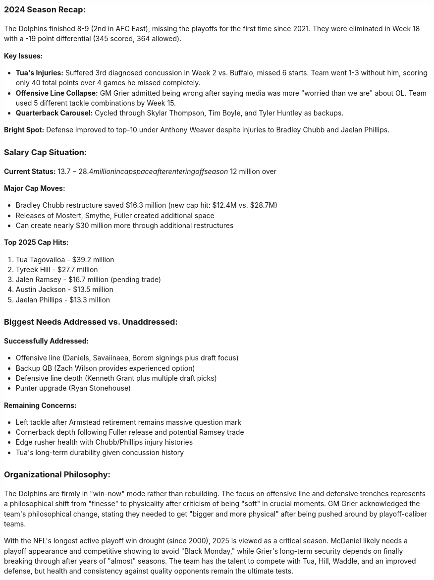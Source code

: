 ### 2024 Season Recap:
The Dolphins finished 8-9 (2nd in AFC East), missing the playoffs for the first time since 2021. They were eliminated in Week 18 with a -19 point differential (345 scored, 364 allowed).

**Key Issues:**
- **Tua's Injuries:** Suffered 3rd diagnosed concussion in Week 2 vs. Buffalo, missed 6 starts. Team went 1-3 without him, scoring only 40 total points over 4 games he missed completely.
- **Offensive Line Collapse:** GM Grier admitted being wrong after saying media was more "worried than we are" about OL. Team used 5 different tackle combinations by Week 15.
- **Quarterback Carousel:** Cycled through Skylar Thompson, Tim Boyle, and Tyler Huntley as backups.

**Bright Spot:** Defense improved to top-10 under Anthony Weaver despite injuries to Bradley Chubb and Jaelan Phillips.

### Salary Cap Situation:
**Current Status:** $13.7-28.4 million in cap space after entering offseason ~$12 million over

**Major Cap Moves:**
- Bradley Chubb restructure saved $16.3 million (new cap hit: $12.4M vs. $28.7M)
- Releases of Mostert, Smythe, Fuller created additional space
- Can create nearly $30 million more through additional restructures

**Top 2025 Cap Hits:**
1. Tua Tagovailoa - $39.2 million
2. Tyreek Hill - $27.7 million  
3. Jalen Ramsey - $16.7 million (pending trade)
4. Austin Jackson - $13.5 million
5. Jaelan Phillips - $13.3 million

### Biggest Needs Addressed vs. Unaddressed:

**Successfully Addressed:**
- Offensive line (Daniels, Savaiinaea, Borom signings plus draft focus)
- Backup QB (Zach Wilson provides experienced option)
- Defensive line depth (Kenneth Grant plus multiple draft picks)
- Punter upgrade (Ryan Stonehouse)

**Remaining Concerns:**
- Left tackle after Armstead retirement remains massive question mark
- Cornerback depth following Fuller release and potential Ramsey trade
- Edge rusher health with Chubb/Phillips injury histories
- Tua's long-term durability given concussion history

### Organizational Philosophy:
The Dolphins are firmly in "win-now" mode rather than rebuilding. The focus on offensive line and defensive trenches represents a philosophical shift from "finesse" to physicality after criticism of being "soft" in crucial moments. GM Grier acknowledged the team's philosophical change, stating they needed to get "bigger and more physical" after being pushed around by playoff-caliber teams.

With the NFL's longest active playoff win drought (since 2000), 2025 is viewed as a critical season. McDaniel likely needs a playoff appearance and competitive showing to avoid "Black Monday," while Grier's long-term security depends on finally breaking through after years of "almost" seasons. The team has the talent to compete with Tua, Hill, Waddle, and an improved defense, but health and consistency against quality opponents remain the ultimate tests.